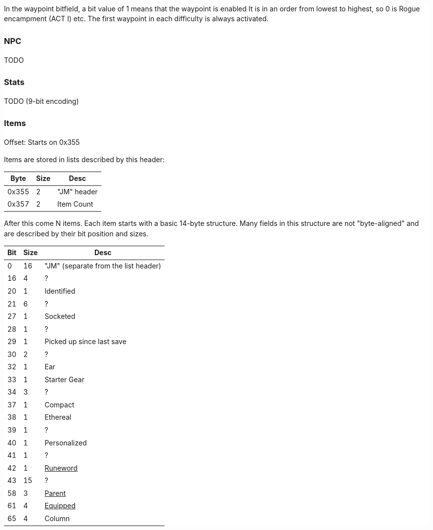In the waypoint bitfield, a bit value of 1 means that the waypoint is enabled
It is in an order from lowest to highest, so 0 is Rogue encampment (ACT I) etc.
The first waypoint in each difficulty is always activated.

### NPC

TODO

### Stats

TODO (9-bit encoding)

### Items

Offset: Starts on 0x355

Items are stored in lists described by this header:

| Byte  | Size | Desc        |
| ----- | ---- | ----------- |
| 0x355 | 2    | "JM" header |
| 0x357 | 2    | Item Count  |

After this come N items. Each item starts with a basic 14-byte
structure. Many fields in this structure are not "byte-aligned"
and are described by their bit position and sizes.

| Bit | Size | Desc                                      |
| --- | ---- | ----------------------------------------- |
| 0   | 16   | "JM" (separate from the list header)      |
| 16  | 4    | ?                                         |
| 20  | 1    | Identified                                |
| 21  | 6    | ?                                         |
| 27  | 1    | Socketed                                  |
| 28  | 1    | ?                                         |
| 29  | 1    | Picked up since last save                 |
| 30  | 2    | ?                                         |
| 32  | 1    | Ear                                       |
| 33  | 1    | Starter Gear                              |
| 34  | 3    | ?                                         |
| 37  | 1    | Compact                                   |
| 38  | 1    | Ethereal                                  |
| 39  | 1    | ?                                         |
| 40  | 1    | Personalized                              |
| 41  | 1    | ?                                         |
| 42  | 1    | [Runeword](#runeword)                     |
| 43  | 15   | ?                                         |
| 58  | 3    | [Parent](#parent)                         |
| 61  | 4    | [Equipped](#equipped)                     |
| 65  | 4    | Column                                    |